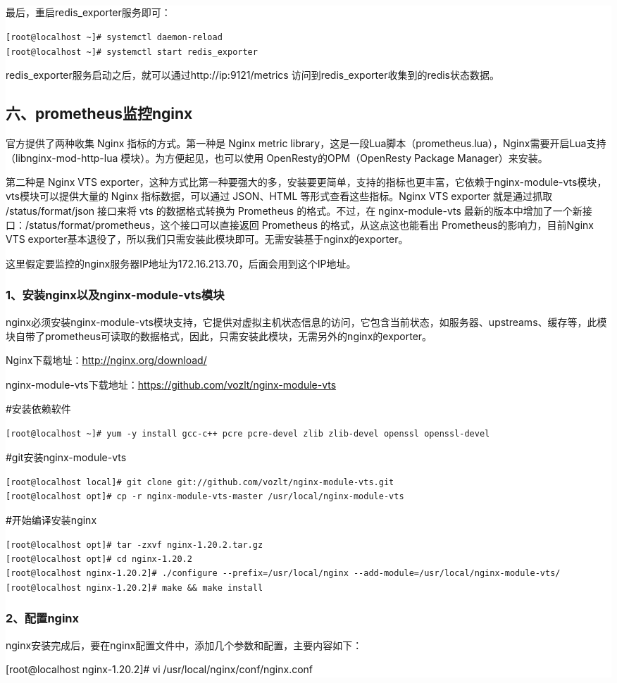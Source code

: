 最后，重启redis_exporter服务即可：

```less
[root@localhost ~]# systemctl daemon-reload
[root@localhost ~]# systemctl start redis_exporter
```

redis_exporter服务启动之后，就可以通过http://ip:9121/metrics 访问到redis_exporter收集到的redis状态数据。

## 六、prometheus监控nginx

官方提供了两种收集 Nginx 指标的方式。第一种是 Nginx metric library，这是一段Lua脚本（prometheus.lua），Nginx需要开启Lua支持（libnginx-mod-http-lua 模块）。为方便起见，也可以使用 OpenResty的OPM（OpenResty Package Manager）来安装。

第二种是 Nginx VTS exporter，这种方式比第一种要强大的多，安装要更简单，支持的指标也更丰富，它依赖于nginx-module-vts模块，vts模块可以提供大量的 Nginx 指标数据，可以通过 JSON、HTML 等形式查看这些指标。Nginx VTS exporter 就是通过抓取 /status/format/json 接口来将 vts 的数据格式转换为 Prometheus 的格式。不过，在 nginx-module-vts 最新的版本中增加了一个新接口：/status/format/prometheus，这个接口可以直接返回 Prometheus 的格式，从这点这也能看出 Prometheus的影响力，目前Nginx VTS exporter基本退役了，所以我们只需安装此模块即可。无需安装基于nginx的exporter。

这里假定要监控的nginx服务器IP地址为172.16.213.70，后面会用到这个IP地址。

### 1、安装nginx以及nginx-module-vts模块

nginx必须安装nginx-module-vts模块支持，它提供对虚拟主机状态信息的访问，它包含当前状态，如服务器、upstreams、缓存等，此模块自带了prometheus可读取的数据格式，因此，只需安装此模块，无需另外的nginx的exporter。

Nginx下载地址：http://nginx.org/download/

nginx-module-vts下载地址：https://github.com/vozlt/nginx-module-vts

#安装依赖软件

```less
[root@localhost ~]# yum -y install gcc-c++ pcre pcre-devel zlib zlib-devel openssl openssl-devel
```

#git安装nginx-module-vts

```less
[root@localhost local]# git clone git://github.com/vozlt/nginx-module-vts.git
[root@localhost opt]# cp -r nginx-module-vts-master /usr/local/nginx-module-vts
```

#开始编译安装nginx

```less
[root@localhost opt]# tar -zxvf nginx-1.20.2.tar.gz
[root@localhost opt]# cd nginx-1.20.2
[root@localhost nginx-1.20.2]# ./configure --prefix=/usr/local/nginx --add-module=/usr/local/nginx-module-vts/
[root@localhost nginx-1.20.2]# make && make install
```

### 2、配置nginx

nginx安装完成后，要在nginx配置文件中，添加几个参数和配置，主要内容如下：

[root@localhost nginx-1.20.2]# vi /usr/local/nginx/conf/nginx.conf
